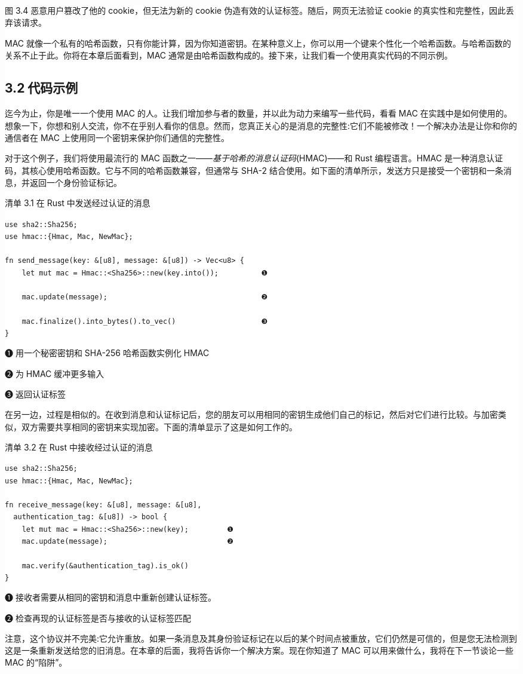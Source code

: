 图 3.4 恶意用户篡改了他的 cookie，但无法为新的 cookie 伪造有效的认证标签。随后，网页无法验证 cookie 的真实性和完整性，因此丢弃该请求。

MAC 就像一个私有的哈希函数，只有你能计算，因为你知道密钥。在某种意义上，你可以用一个键来个性化一个哈希函数。与哈希函数的关系不止于此。你将在本章后面看到，MAC 通常是由哈希函数构成的。接下来，让我们看一个使用真实代码的不同示例。

## 3.2 代码示例

迄今为止，你是唯一一个使用 MAC 的人。让我们增加参与者的数量，并以此为动力来编写一些代码，看看 MAC 在实践中是如何使用的。想象一下，你想和别人交流，你不在乎别人看你的信息。然而，您真正关心的是消息的完整性:它们不能被修改！一个解决办法是让你和你的通信者在 MAC 上使用同一个密钥来保护你们通信的完整性。

对于这个例子，我们将使用最流行的 MAC 函数之一——*基于哈希的消息认证码*(HMAC)——和 Rust 编程语言。HMAC 是一种消息认证码，其核心使用哈希函数。它与不同的哈希函数兼容，但通常与 SHA-2 结合使用。如下面的清单所示，发送方只是接受一个密钥和一条消息，并返回一个身份验证标记。

清单 3.1 在 Rust 中发送经过认证的消息

```
use sha2::Sha256;
use hmac::{Hmac, Mac, NewMac};

fn send_message(key: &[u8], message: &[u8]) -> Vec<u8> {
    let mut mac = Hmac::<Sha256>::new(key.into());          ❶

    mac.update(message);                                    ❷

    mac.finalize().into_bytes().to_vec()                    ❸
}
```

❶ 用一个秘密密钥和 SHA-256 哈希函数实例化 HMAC

❷ 为 HMAC 缓冲更多输入

❸ 返回认证标签

在另一边，过程是相似的。在收到消息和认证标记后，您的朋友可以用相同的密钥生成他们自己的标记，然后对它们进行比较。与加密类似，双方需要共享相同的密钥来实现加密。下面的清单显示了这是如何工作的。

清单 3.2 在 Rust 中接收经过认证的消息

```
use sha2::Sha256;
use hmac::{Hmac, Mac, NewMac};

fn receive_message(key: &[u8], message: &[u8],
  authentication_tag: &[u8]) -> bool {
    let mut mac = Hmac::<Sha256>::new(key);         ❶
    mac.update(message);                            ❷

    mac.verify(&authentication_tag).is_ok()
}
```

❶ 接收者需要从相同的密钥和消息中重新创建认证标签。

❷ 检查再现的认证标签是否与接收的认证标签匹配

注意，这个协议并不完美:它允许重放。如果一条消息及其身份验证标记在以后的某个时间点被重放，它们仍然是可信的，但是您无法检测到这是一条重新发送给您的旧消息。在本章的后面，我将告诉你一个解决方案。现在你知道了 MAC 可以用来做什么，我将在下一节谈论一些 MAC 的“陷阱”。
